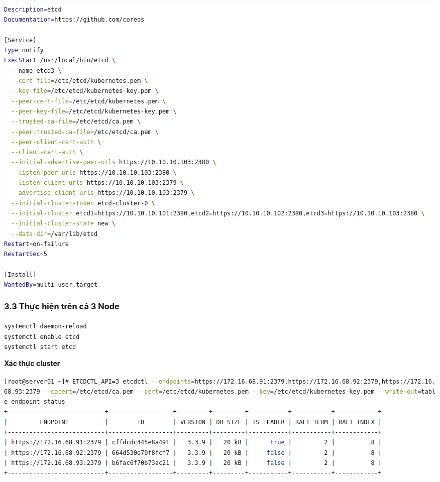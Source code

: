 ```sh
Description=etcd
Documentation=https://github.com/coreos

[Service]
Type=notify
ExecStart=/usr/local/bin/etcd \
  --name etcd3 \
  --cert-file=/etc/etcd/kubernetes.pem \
  --key-file=/etc/etcd/kubernetes-key.pem \
  --peer-cert-file=/etc/etcd/kubernetes.pem \
  --peer-key-file=/etc/etcd/kubernetes-key.pem \
  --trusted-ca-file=/etc/etcd/ca.pem \
  --peer-trusted-ca-file=/etc/etcd/ca.pem \
  --peer-client-cert-auth \
  --client-cert-auth \
  --initial-advertise-peer-urls https://10.10.10.103:2380 \
  --listen-peer-urls https://10.10.10.103:2380 \
  --listen-client-urls https://10.10.10.103:2379 \
  --advertise-client-urls https://10.10.10.103:2379 \
  --initial-cluster-token etcd-cluster-0 \
  --initial-cluster etcd1=https://10.10.10.101:2380,etcd2=https://10.10.10.102:2380,etcd3=https://10.10.10.103:2380 \
  --initial-cluster-state new \
  --data-dir=/var/lib/etcd
Restart=on-failure
RestartSec=5

[Install]
WantedBy=multi-user.target
```
### 3.3 Thực hiện trên cả 3 Node
```sh
systemctl daemon-reload
systemctl enable etcd
systemctl start etcd
```
**Xác thực cluster**
```sh
[root@server01 ~]# ETCDCTL_API=3 etcdctl --endpoints=https://172.16.68.91:2379,https://172.16.68.92:2379,https://172.16.68.93:2379 --cacert=/etc/etcd/ca.pem --cert=/etc/etcd/kubernetes.pem --key=/etc/etcd/kubernetes-key.pem --write-out=table endpoint status
+---------------------------+------------------+---------+---------+-----------+-----------+------------+
|         ENDPOINT          |        ID        | VERSION | DB SIZE | IS LEADER | RAFT TERM | RAFT INDEX |
+---------------------------+------------------+---------+---------+-----------+-----------+------------+
| https://172.16.68.91:2379 | cffdcdc445e8a491 |   3.3.9 |   20 kB |      true |         2 |          8 |
| https://172.16.68.92:2379 | 664d530e70f8fcf7 |   3.3.9 |   20 kB |     false |         2 |          8 |
| https://172.16.68.93:2379 | b6fac6f70b73ac21 |   3.3.9 |   20 kB |     false |         2 |          8 |
+---------------------------+------------------+---------+---------+-----------+-----------+------------+
```
